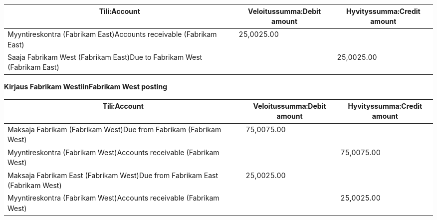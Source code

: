 | <span data-ttu-id="8ca71-419">Tili:</span><span class="sxs-lookup"><span data-stu-id="8ca71-419">Account</span></span>                              | <span data-ttu-id="8ca71-420">Veloitussumma:</span><span class="sxs-lookup"><span data-stu-id="8ca71-420">Debit amount</span></span> | <span data-ttu-id="8ca71-421">Hyvityssumma:</span><span class="sxs-lookup"><span data-stu-id="8ca71-421">Credit amount</span></span> |
|--------------------------------------|--------------|---------------|
| <span data-ttu-id="8ca71-422">Myyntireskontra (Fabrikam East)</span><span class="sxs-lookup"><span data-stu-id="8ca71-422">Accounts receivable (Fabrikam East)</span></span>  | <span data-ttu-id="8ca71-423">25,00</span><span class="sxs-lookup"><span data-stu-id="8ca71-423">25.00</span></span>        |               |
| <span data-ttu-id="8ca71-424">Saaja Fabrikam West (Fabrikam East)</span><span class="sxs-lookup"><span data-stu-id="8ca71-424">Due to Fabrikam West (Fabrikam East)</span></span> |              | <span data-ttu-id="8ca71-425">25,00</span><span class="sxs-lookup"><span data-stu-id="8ca71-425">25.00</span></span>         |

<span data-ttu-id="8ca71-426">**Kirjaus Fabrikam Westiin**</span><span class="sxs-lookup"><span data-stu-id="8ca71-426">**Fabrikam West posting**</span></span>

| <span data-ttu-id="8ca71-427">Tili:</span><span class="sxs-lookup"><span data-stu-id="8ca71-427">Account</span></span>                                | <span data-ttu-id="8ca71-428">Veloitussumma:</span><span class="sxs-lookup"><span data-stu-id="8ca71-428">Debit amount</span></span> | <span data-ttu-id="8ca71-429">Hyvityssumma:</span><span class="sxs-lookup"><span data-stu-id="8ca71-429">Credit amount</span></span> |
|----------------------------------------|--------------|---------------|
| <span data-ttu-id="8ca71-430">Maksaja Fabrikam (Fabrikam West)</span><span class="sxs-lookup"><span data-stu-id="8ca71-430">Due from Fabrikam (Fabrikam West)</span></span>      | <span data-ttu-id="8ca71-431">75,00</span><span class="sxs-lookup"><span data-stu-id="8ca71-431">75.00</span></span>        |               |
| <span data-ttu-id="8ca71-432">Myyntireskontra (Fabrikam West)</span><span class="sxs-lookup"><span data-stu-id="8ca71-432">Accounts receivable (Fabrikam West)</span></span>    |              | <span data-ttu-id="8ca71-433">75,00</span><span class="sxs-lookup"><span data-stu-id="8ca71-433">75.00</span></span>         |
| <span data-ttu-id="8ca71-434">Maksaja Fabrikam East (Fabrikam West)</span><span class="sxs-lookup"><span data-stu-id="8ca71-434">Due from Fabrikam East (Fabrikam West)</span></span> | <span data-ttu-id="8ca71-435">25,00</span><span class="sxs-lookup"><span data-stu-id="8ca71-435">25.00</span></span>        |               |
| <span data-ttu-id="8ca71-436">Myyntireskontra (Fabrikam West)</span><span class="sxs-lookup"><span data-stu-id="8ca71-436">Accounts receivable (Fabrikam West)</span></span>    |              | <span data-ttu-id="8ca71-437">25,00</span><span class="sxs-lookup"><span data-stu-id="8ca71-437">25.00</span></span>         |
